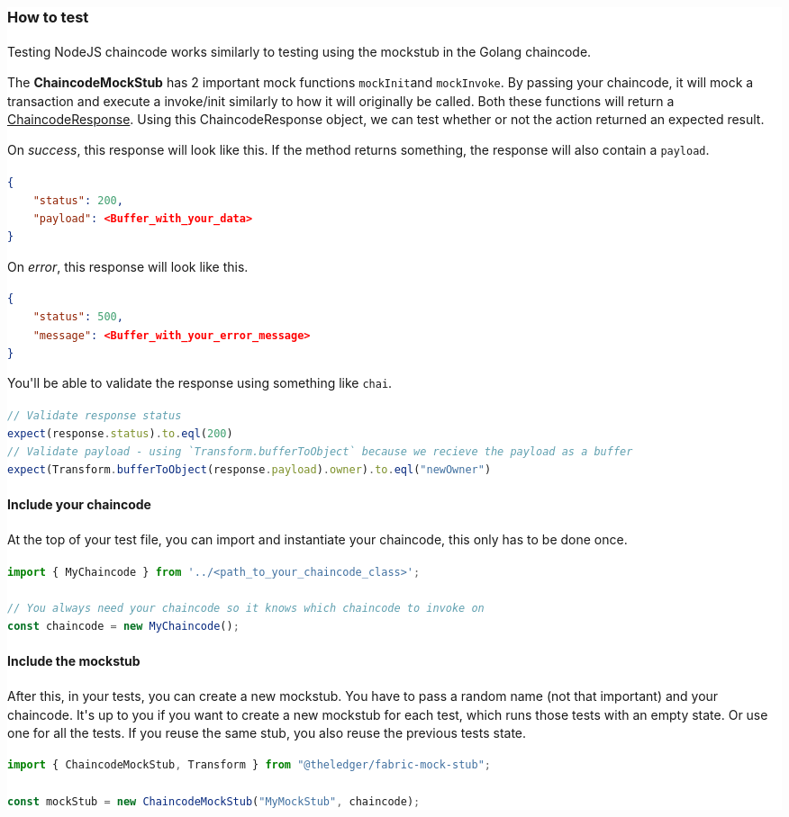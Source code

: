 ### How to test
Testing NodeJS chaincode works similarly to testing using the mockstub in the Golang chaincode.

The **ChaincodeMockStub** has 2 important mock functions `mockInit`and `mockInvoke`. By passing your chaincode, it will mock a transaction and execute a invoke/init similarly to how it will originally be called. Both these functions will return a [ChaincodeResponse](https://github.com/wearetheledger/fabric-shim-types/blob/4b8844769c2439303954d03f5c8a66dc0a795ed4/index.d.ts#L93). Using this ChaincodeResponse object, we can test whether or not the action returned an expected result.

On *success*, this response will look like this. If the method returns something, the response will also contain a `payload`.

```json
{
    "status": 200,
    "payload": <Buffer_with_your_data>
}
```

On *error*, this response will look like this.

```json
{
    "status": 500,
    "message": <Buffer_with_your_error_message>
}
```

You'll be able to validate the response using something like `chai`.

```javascript
// Validate response status
expect(response.status).to.eql(200)
// Validate payload - using `Transform.bufferToObject` because we recieve the payload as a buffer
expect(Transform.bufferToObject(response.payload).owner).to.eql("newOwner")
```

#### Include your chaincode
At the top of your test file, you can import and instantiate your chaincode, this only has to be done once.

```javascript
import { MyChaincode } from '../<path_to_your_chaincode_class>';

// You always need your chaincode so it knows which chaincode to invoke on
const chaincode = new MyChaincode();
```
#### Include the mockstub
After this, in your tests, you can create a new mockstub. You have to pass a random name (not that important) and your chaincode. It's up to you if you want to create a new mockstub for each test, which runs those tests with an empty state. Or use one for all the tests. If you reuse the same stub, you also reuse the previous tests state.

```javascript
import { ChaincodeMockStub, Transform } from "@theledger/fabric-mock-stub";

const mockStub = new ChaincodeMockStub("MyMockStub", chaincode);
```

